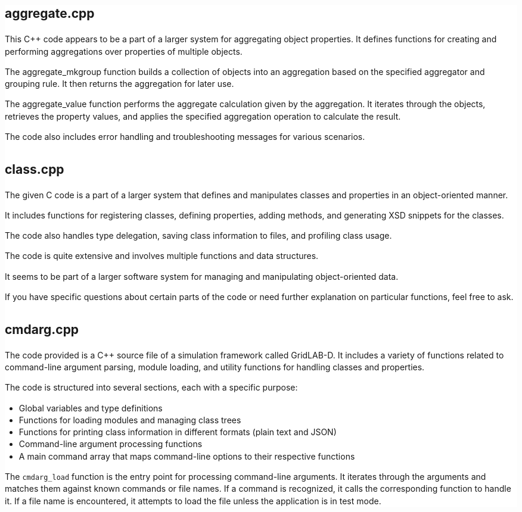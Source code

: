 ## **aggregate.cpp**
This C++ code appears to be a part of a larger system for aggregating object properties. It defines functions for
creating and performing aggregations over properties of multiple objects.

The aggregate_mkgroup function builds a collection of objects into an aggregation based on the specified aggregator and
grouping rule. It then returns the aggregation for later use.

The aggregate_value function performs the aggregate calculation given by the aggregation. It iterates through the
objects, retrieves the property values, and applies the specified aggregation operation to calculate the result.

The code also includes error handling and troubleshooting messages for various scenarios.

## **class.cpp**
The given C code is a part of a larger system that defines and manipulates classes and properties in an object-oriented
manner.

It includes functions for registering classes, defining properties, adding methods, and generating XSD snippets for the
classes.

The code also handles type delegation, saving class information to files, and profiling class usage.

The code is quite extensive and involves multiple functions and data structures.

It seems to be part of a larger software system for managing and manipulating object-oriented data.

If you have specific questions about certain parts of the code or need further explanation on particular functions, feel
free to ask.

## **cmdarg.cpp**
The code provided is a C++ source file of a simulation framework called GridLAB-D.
It includes a variety of functions related to command-line argument parsing, module loading, and utility functions for
handling classes and properties.

The code is structured into several sections, each with a specific purpose:

- Global variables and type definitions
- Functions for loading modules and managing class trees
- Functions for printing class information in different formats (plain text and JSON)
- Command-line argument processing functions
- A main command array that maps command-line options to their respective functions

The `cmdarg_load` function is the entry point for processing command-line arguments.
It iterates through the arguments and matches them against known commands or file names.
If a command is recognized, it calls the corresponding function to handle it.
If a file name is encountered, it attempts to load the file unless the application is in test mode.
